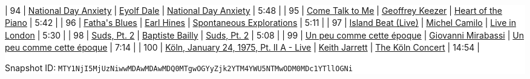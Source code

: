 | 94 | [National Day Anxiety](https://open.spotify.com/track/75zGTLjgXdflFkU8vmeFL8) | [Eyolf Dale](https://open.spotify.com/artist/60mPtMudgea65qERR3OxFS) | [National Day Anxiety](https://open.spotify.com/album/1Wf3mgjJYKt2yR4345cHcG) | 5:48 |
| 95 | [Come Talk to Me](https://open.spotify.com/track/3sSCTEWSdXM4I9eABgdbm0) | [Geoffrey Keezer](https://open.spotify.com/artist/6blxY1iqiaDxSkZ1OGPUZ7) | [Heart of the Piano](https://open.spotify.com/album/1EQCDEk1C0amUO3d8uqYaq) | 5:42 |
| 96 | [Fatha's Blues](https://open.spotify.com/track/4yp5YTciprMPPcFU9tmDWL) | [Earl Hines](https://open.spotify.com/artist/2mY5u4CceAPrpBnse1WpFr) | [Spontaneous Explorations](https://open.spotify.com/album/7GJTm1dcFHxvTcnh5EH6BF) | 5:11 |
| 97 | [Island Beat \(Live\)](https://open.spotify.com/track/4KjdlJ2BN5bwYONDmTEVFi) | [Michel Camilo](https://open.spotify.com/artist/5FSlmspNfoVInmejanELTq) | [Live in London](https://open.spotify.com/album/6hOXYAXY6y3r0Ui8ShsRcJ) | 5:30 |
| 98 | [Suds, Pt\. 2](https://open.spotify.com/track/1JbZDyrm0sVlGudOEAjMvI) | [Baptiste Bailly](https://open.spotify.com/artist/2BNpDSWYQYPMkd9qA3L5bS) | [Suds, Pt\. 2](https://open.spotify.com/album/4gDotDdHruiWqvjWXagFSE) | 5:08 |
| 99 | [Un peu comme cette époque](https://open.spotify.com/track/5JTP77VEc0YJEo3otFgQGy) | [Giovanni Mirabassi](https://open.spotify.com/artist/2mK36NvkRcFIKPyC9uL6C3) | [Un peu comme cette époque](https://open.spotify.com/album/1OnmsCCIVKcBLJhs0pazlU) | 7:14 |
| 100 | [Köln, January 24, 1975, Pt\. II A \- Live](https://open.spotify.com/track/3hrt1fLgEZIZPONUbcDY0c) | [Keith Jarrett](https://open.spotify.com/artist/0F3Aew9DSd6fb6192K1K0Y) | [The Köln Concert](https://open.spotify.com/album/0I8vpSE1bSmysN2PhmHoQg) | 14:54 |

Snapshot ID: `MTY1NjI5MjUzNiwwMDAwMDAwMDQ0MTgwOGYyZjk2YTM4YWU5NTMwODM0MDc1YTllOGNi`
